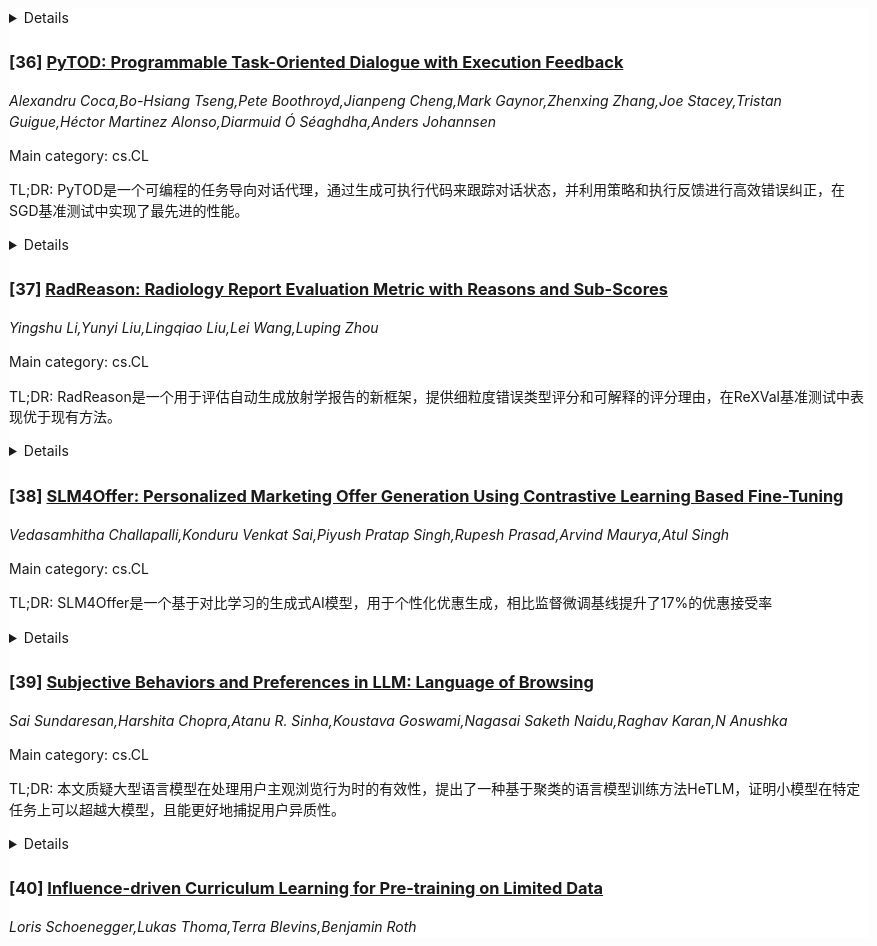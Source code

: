 
<details><summary>Details</summary></details>


### [36] [PyTOD: Programmable Task-Oriented Dialogue with Execution Feedback](https://arxiv.org/abs/2508.15456)
*Alexandru Coca,Bo-Hsiang Tseng,Pete Boothroyd,Jianpeng Cheng,Mark Gaynor,Zhenxing Zhang,Joe Stacey,Tristan Guigue,Héctor Martinez Alonso,Diarmuid Ó Séaghdha,Anders Johannsen*

Main category: cs.CL

TL;DR: PyTOD是一个可编程的任务导向对话代理，通过生成可执行代码来跟踪对话状态，并利用策略和执行反馈进行高效错误纠正，在SGD基准测试中实现了最先进的性能。


<details><summary>Details</summary></details>


### [37] [RadReason: Radiology Report Evaluation Metric with Reasons and Sub-Scores](https://arxiv.org/abs/2508.15464)
*Yingshu Li,Yunyi Liu,Lingqiao Liu,Lei Wang,Luping Zhou*

Main category: cs.CL

TL;DR: RadReason是一个用于评估自动生成放射学报告的新框架，提供细粒度错误类型评分和可解释的评分理由，在ReXVal基准测试中表现优于现有方法。


<details><summary>Details</summary></details>


### [38] [SLM4Offer: Personalized Marketing Offer Generation Using Contrastive Learning Based Fine-Tuning](https://arxiv.org/abs/2508.15471)
*Vedasamhitha Challapalli,Konduru Venkat Sai,Piyush Pratap Singh,Rupesh Prasad,Arvind Maurya,Atul Singh*

Main category: cs.CL

TL;DR: SLM4Offer是一个基于对比学习的生成式AI模型，用于个性化优惠生成，相比监督微调基线提升了17%的优惠接受率


<details><summary>Details</summary></details>


### [39] [Subjective Behaviors and Preferences in LLM: Language of Browsing](https://arxiv.org/abs/2508.15474)
*Sai Sundaresan,Harshita Chopra,Atanu R. Sinha,Koustava Goswami,Nagasai Saketh Naidu,Raghav Karan,N Anushka*

Main category: cs.CL

TL;DR: 本文质疑大型语言模型在处理用户主观浏览行为时的有效性，提出了一种基于聚类的语言模型训练方法HeTLM，证明小模型在特定任务上可以超越大模型，且能更好地捕捉用户异质性。


<details><summary>Details</summary></details>


### [40] [Influence-driven Curriculum Learning for Pre-training on Limited Data](https://arxiv.org/abs/2508.15475)
*Loris Schoenegger,Lukas Thoma,Terra Blevins,Benjamin Roth*
